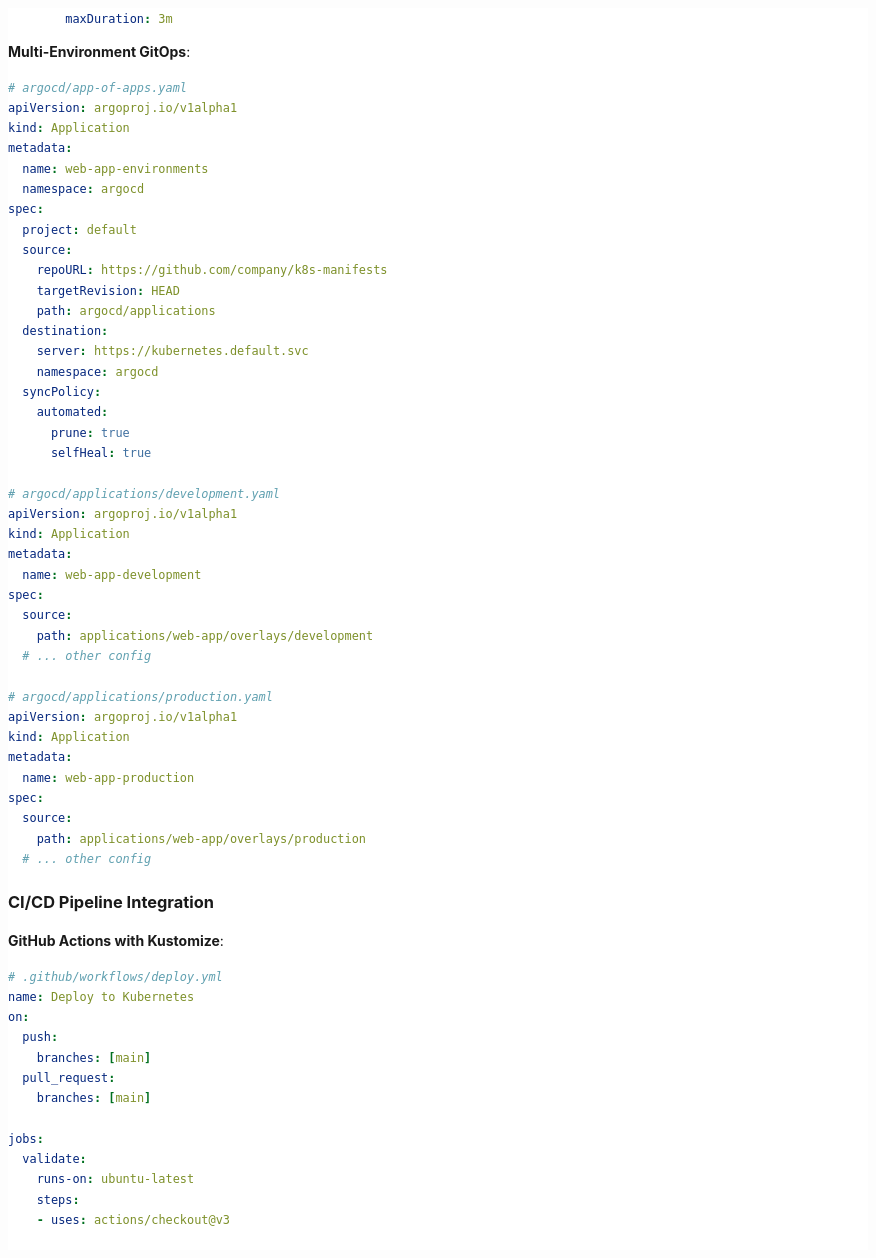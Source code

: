 ```yaml
        maxDuration: 3m
```

**Multi-Environment GitOps**:
```yaml
# argocd/app-of-apps.yaml
apiVersion: argoproj.io/v1alpha1
kind: Application
metadata:
  name: web-app-environments
  namespace: argocd
spec:
  project: default
  source:
    repoURL: https://github.com/company/k8s-manifests
    targetRevision: HEAD
    path: argocd/applications
  destination:
    server: https://kubernetes.default.svc
    namespace: argocd
  syncPolicy:
    automated:
      prune: true
      selfHeal: true

# argocd/applications/development.yaml
apiVersion: argoproj.io/v1alpha1
kind: Application
metadata:
  name: web-app-development
spec:
  source:
    path: applications/web-app/overlays/development
  # ... other config

# argocd/applications/production.yaml  
apiVersion: argoproj.io/v1alpha1
kind: Application
metadata:
  name: web-app-production
spec:
  source:
    path: applications/web-app/overlays/production
  # ... other config
```

### CI/CD Pipeline Integration

**GitHub Actions with Kustomize**:
```yaml
# .github/workflows/deploy.yml
name: Deploy to Kubernetes
on:
  push:
    branches: [main]
  pull_request:
    branches: [main]

jobs:
  validate:
    runs-on: ubuntu-latest
    steps:
    - uses: actions/checkout@v3
    
```